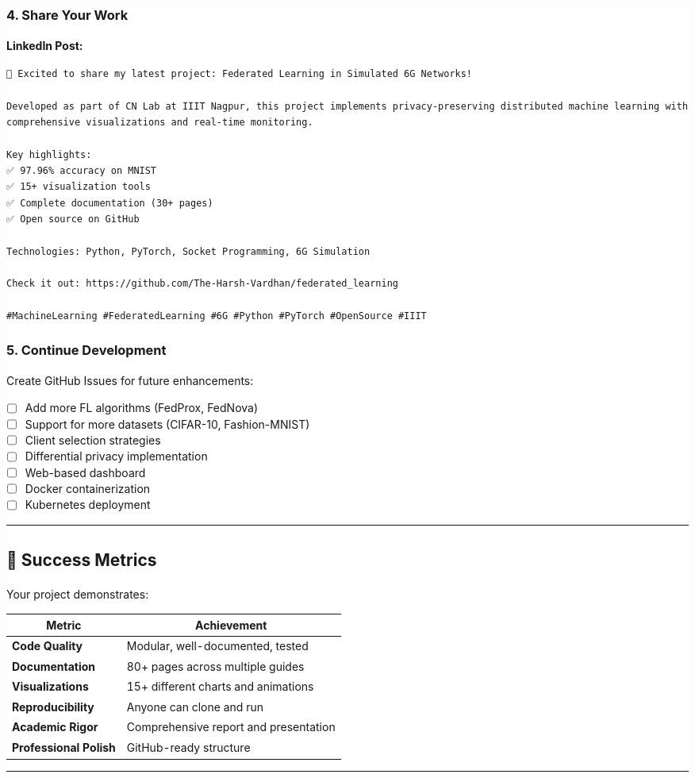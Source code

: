 ### 4. Share Your Work

**LinkedIn Post:**
```
🚀 Excited to share my latest project: Federated Learning in Simulated 6G Networks!

Developed as part of CN Lab at IIIT Nagpur, this project implements privacy-preserving distributed machine learning with comprehensive visualizations and real-time monitoring.

Key highlights:
✅ 97.96% accuracy on MNIST
✅ 15+ visualization tools
✅ Complete documentation (30+ pages)
✅ Open source on GitHub

Technologies: Python, PyTorch, Socket Programming, 6G Simulation

Check it out: https://github.com/The-Harsh-Vardhan/federated_learning

#MachineLearning #FederatedLearning #6G #Python #PyTorch #OpenSource #IIIT
```

### 5. Continue Development

Create GitHub Issues for future enhancements:
- [ ] Add more FL algorithms (FedProx, FedNova)
- [ ] Support for more datasets (CIFAR-10, Fashion-MNIST)
- [ ] Client selection strategies
- [ ] Differential privacy implementation
- [ ] Web-based dashboard
- [ ] Docker containerization
- [ ] Kubernetes deployment

---

## 🎉 Success Metrics

Your project demonstrates:

| Metric | Achievement |
|--------|-------------|
| **Code Quality** | Modular, well-documented, tested |
| **Documentation** | 80+ pages across multiple guides |
| **Visualizations** | 15+ different charts and animations |
| **Reproducibility** | Anyone can clone and run |
| **Academic Rigor** | Comprehensive report and presentation |
| **Professional Polish** | GitHub-ready structure |

---
